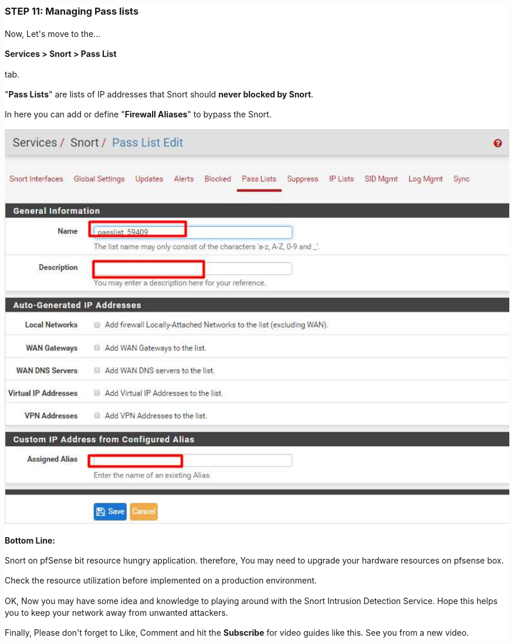 ### STEP 11: Managing Pass lists
Now, Let's move to the...

**Services > Snort > Pass List**

tab.

"**Pass Lists**" are lists of IP addresses that Snort should **never blocked by Snort**.

In here you can add or define "**Firewall Aliases**" to bypass the Snort.

<img src="/images/Snort-pfsense/snort_19_N.jpg" width="100%">

**Bottom Line:**

Snort on pfSense bit resource hungry application. therefore,  You may need to upgrade your hardware resources on pfsense box.

Check the resource utilization before implemented on a production environment.

OK, Now you may have some idea and knowledge to playing around with the Snort Intrusion Detection Service. Hope this helps you to keep your network away from unwanted attackers. 

Finally, Please don't forget to Like, Comment and hit the **Subscribe** for video guides like this. See you from a new video.
